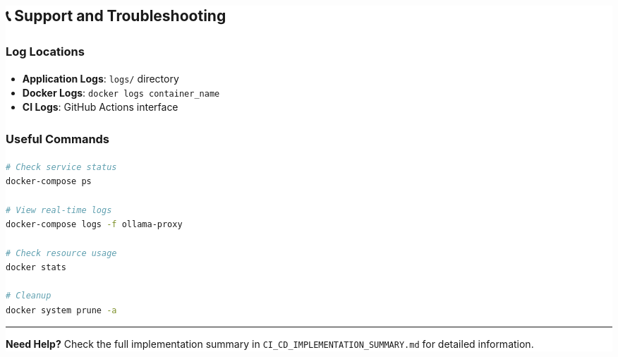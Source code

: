 ## 📞 Support and Troubleshooting

### Log Locations

- **Application Logs**: `logs/` directory
- **Docker Logs**: `docker logs container_name`
- **CI Logs**: GitHub Actions interface

### Useful Commands

```bash
# Check service status
docker-compose ps

# View real-time logs
docker-compose logs -f ollama-proxy

# Check resource usage
docker stats

# Cleanup
docker system prune -a
```

---

**Need Help?** Check the full implementation summary in `CI_CD_IMPLEMENTATION_SUMMARY.md` for detailed information.
